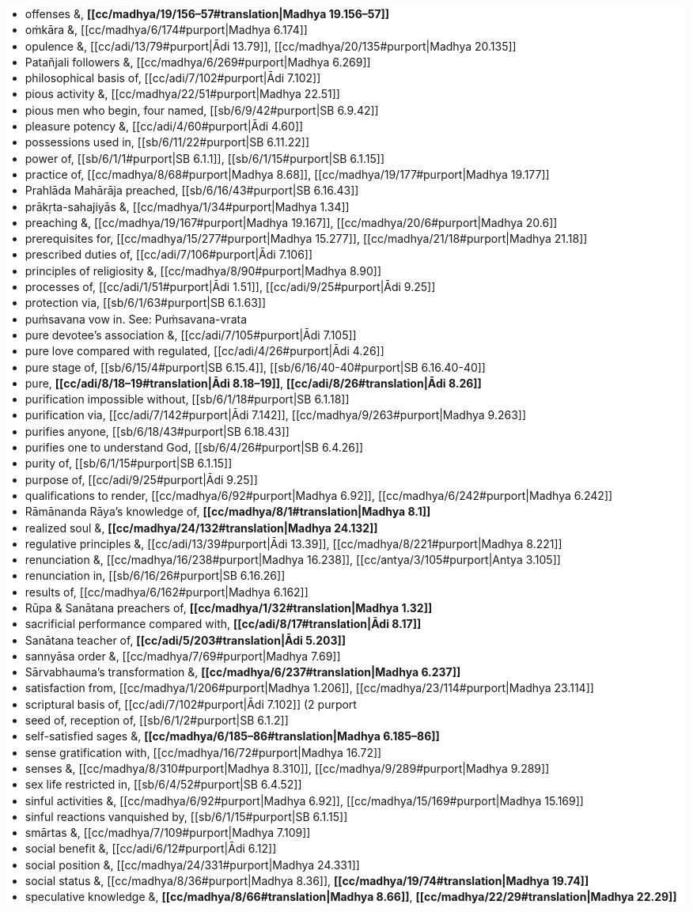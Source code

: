 * offenses &, **[[cc/madhya/19/156–57#translation|Madhya 19.156–57]]**
* oṁkāra &, [[cc/madhya/6/174#purport|Madhya 6.174]]
* opulence &, [[cc/adi/13/79#purport|Ādi 13.79]], [[cc/madhya/20/135#purport|Madhya 20.135]]
* Patañjali followers &, [[cc/madhya/6/269#purport|Madhya 6.269]]
* philosophical basis of, [[cc/adi/7/102#purport|Ādi 7.102]]
* pious activity &, [[cc/madhya/22/51#purport|Madhya 22.51]]
* pious men who begin, four named, [[sb/6/9/42#purport|SB 6.9.42]]
* pleasure potency &, [[cc/adi/4/60#purport|Ādi 4.60]]
* possessions used in, [[sb/6/11/22#purport|SB 6.11.22]]
* power of, [[sb/6/1/1#purport|SB 6.1.1]], [[sb/6/1/15#purport|SB 6.1.15]]
* practice of, [[cc/madhya/8/68#purport|Madhya 8.68]], [[cc/madhya/19/177#purport|Madhya 19.177]]
* Prahlāda Mahārāja preached, [[sb/6/16/43#purport|SB 6.16.43]]
* prākṛta-sahajiyās &, [[cc/madhya/1/34#purport|Madhya 1.34]]
* preaching &, [[cc/madhya/19/167#purport|Madhya 19.167]], [[cc/madhya/20/6#purport|Madhya 20.6]]
* prerequisites for, [[cc/madhya/15/277#purport|Madhya 15.277]], [[cc/madhya/21/18#purport|Madhya 21.18]]
* prescribed duties of, [[cc/adi/7/106#purport|Ādi 7.106]]
* principles of religiosity &, [[cc/madhya/8/90#purport|Madhya 8.90]]
* processes of, [[cc/adi/1/51#purport|Ādi 1.51]], [[cc/adi/9/25#purport|Ādi 9.25]]
* protection via, [[sb/6/1/63#purport|SB 6.1.63]]
* puṁsavana vow in. See: Puṁsavana-vrata 
* pure devotee’s association &, [[cc/adi/7/105#purport|Ādi 7.105]]
* pure love compared with regulated, [[cc/adi/4/26#purport|Ādi 4.26]]
* pure stage of, [[sb/6/15/4#purport|SB 6.15.4]], [[sb/6/16/40-40#purport|SB 6.16.40-40]]
* pure, **[[cc/adi/8/18–19#translation|Ādi 8.18–19]]**, **[[cc/adi/8/26#translation|Ādi 8.26]]**
* purification impossible without, [[sb/6/1/18#purport|SB 6.1.18]]
* purification via, [[cc/adi/7/142#purport|Ādi 7.142]], [[cc/madhya/9/263#purport|Madhya 9.263]]
* purifies anyone, [[sb/6/18/43#purport|SB 6.18.43]]
* purifies one to understand God, [[sb/6/4/26#purport|SB 6.4.26]]
* purity of, [[sb/6/1/15#purport|SB 6.1.15]]
* purpose of, [[cc/adi/9/25#purport|Ādi 9.25]]
* qualifications to render, [[cc/madhya/6/92#purport|Madhya 6.92]], [[cc/madhya/6/242#purport|Madhya 6.242]]
* Rāmānanda Rāya’s knowledge of, **[[cc/madhya/8/1#translation|Madhya 8.1]]**
* realized soul &, **[[cc/madhya/24/132#translation|Madhya 24.132]]**
* regulative principles &, [[cc/adi/13/39#purport|Ādi 13.39]], [[cc/madhya/8/221#purport|Madhya 8.221]]
* renunciation &, [[cc/madhya/16/238#purport|Madhya 16.238]], [[cc/antya/3/105#purport|Antya 3.105]]
* renunciation in, [[sb/6/16/26#purport|SB 6.16.26]]
* results of, [[cc/madhya/6/162#purport|Madhya 6.162]]
* Rūpa & Sanātana preachers of, **[[cc/madhya/1/32#translation|Madhya 1.32]]**
* sacrificial performance compared with, **[[cc/adi/8/17#translation|Ādi 8.17]]**
* Sanātana teacher of, **[[cc/adi/5/203#translation|Ādi 5.203]]**
* sannyāsa order &, [[cc/madhya/7/69#purport|Madhya 7.69]]
* Sārvabhauma’s transformation &, **[[cc/madhya/6/237#translation|Madhya 6.237]]**
* satisfaction from, [[cc/madhya/1/206#purport|Madhya 1.206]], [[cc/madhya/23/114#purport|Madhya 23.114]]
* scriptural basis of, [[cc/adi/7/102#purport|Ādi 7.102]] (2 purport
* seed of, reception of, [[sb/6/1/2#purport|SB 6.1.2]]
* self-satisfied sages &, **[[cc/madhya/6/185–86#translation|Madhya 6.185–86]]**
* sense gratification with, [[cc/madhya/16/72#purport|Madhya 16.72]]
* senses &, [[cc/madhya/8/310#purport|Madhya 8.310]], [[cc/madhya/9/289#purport|Madhya 9.289]]
* sex life restricted in, [[sb/6/4/52#purport|SB 6.4.52]]
* sinful activities &, [[cc/madhya/6/92#purport|Madhya 6.92]], [[cc/madhya/15/169#purport|Madhya 15.169]]
* sinful reactions vanquished by, [[sb/6/1/15#purport|SB 6.1.15]]
* smārtas &, [[cc/madhya/7/109#purport|Madhya 7.109]]
* social benefit &, [[cc/adi/6/12#purport|Ādi 6.12]]
* social position &, [[cc/madhya/24/331#purport|Madhya 24.331]]
* social status &, [[cc/madhya/8/36#purport|Madhya 8.36]], **[[cc/madhya/19/74#translation|Madhya 19.74]]**
* speculative knowledge &, **[[cc/madhya/8/66#translation|Madhya 8.66]]**, **[[cc/madhya/22/29#translation|Madhya 22.29]]**